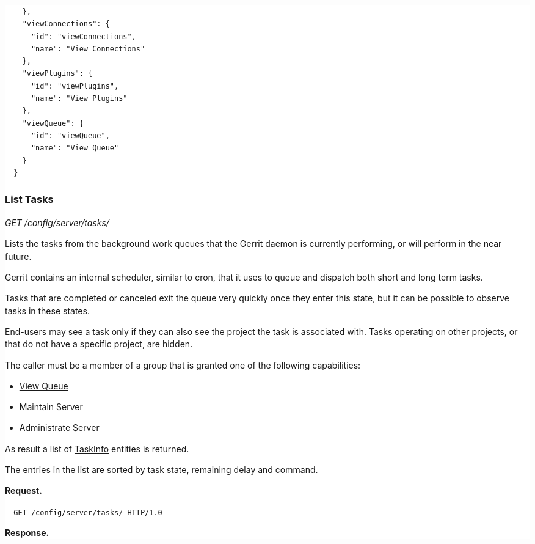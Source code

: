 ``` 
    },
    "viewConnections": {
      "id": "viewConnections",
      "name": "View Connections"
    },
    "viewPlugins": {
      "id": "viewPlugins",
      "name": "View Plugins"
    },
    "viewQueue": {
      "id": "viewQueue",
      "name": "View Queue"
    }
  }
```

### List Tasks

*GET /config/server/tasks/*

Lists the tasks from the background work queues that the Gerrit daemon
is currently performing, or will perform in the near future.

Gerrit contains an internal scheduler, similar to cron, that it uses to
queue and dispatch both short and long term tasks.

Tasks that are completed or canceled exit the queue very quickly once
they enter this state, but it can be possible to observe tasks in these
states.

End-users may see a task only if they can also see the project the task
is associated with. Tasks operating on other projects, or that do not
have a specific project, are hidden.

The caller must be a member of a group that is granted one of the
following capabilities:

  - [View Queue](access-control.html#capability_viewQueue)

  - [Maintain Server](access-control.html#capability_maintainServer)

  - [Administrate
    Server](access-control.html#capability_administrateServer)

As result a list of [TaskInfo](#task-info) entities is returned.

The entries in the list are sorted by task state, remaining delay and
command.

**Request.**

``` 
  GET /config/server/tasks/ HTTP/1.0
```

**Response.**
